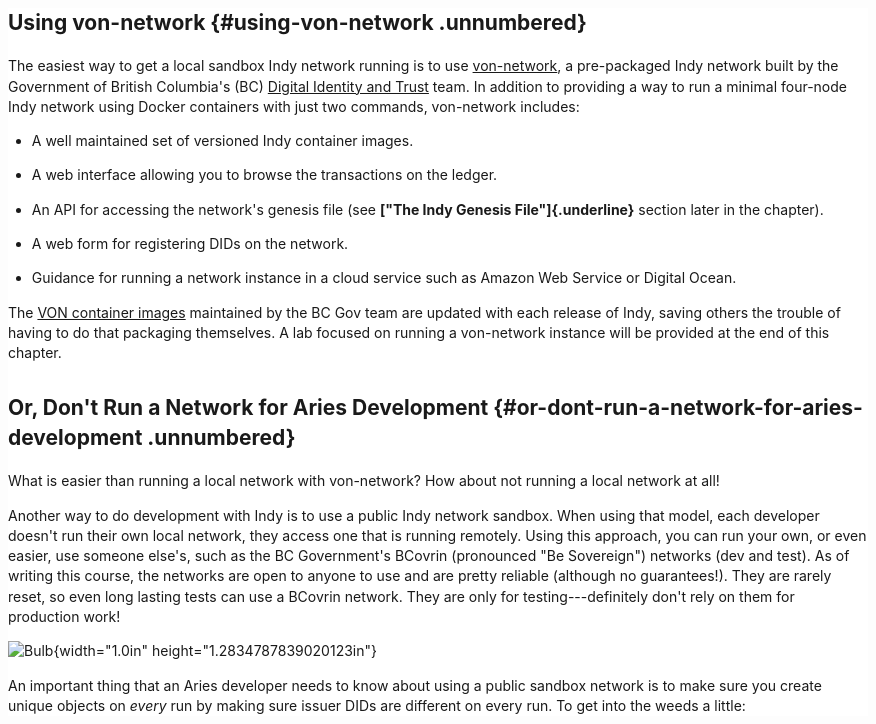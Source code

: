 ## Using von-network {#using-von-network .unnumbered}

The easiest way to get a local sandbox Indy network running is to
use [von-network](https://github.com/bcgov/von-network), a pre-packaged
Indy network built by the Government of British Columbia's (BC) [Digital
Identity and Trust](https://digital.gov.bc.ca/digital-trust/) team. In
addition to providing a way to run a minimal four-node Indy network
using Docker containers with just two commands, von-network includes:

-   A well maintained set of versioned Indy container images.

-   A web interface allowing you to browse the transactions on the
    ledger.

-   An API for accessing the network's genesis file (see **[\"The Indy
    Genesis File\"]{.underline}** section later in the chapter).

-   A web form for registering DIDs on the network.

-   Guidance for running a network instance in a cloud service such as
    Amazon Web Service or Digital Ocean.

The [VON container
images](https://hub.docker.com/r/bcgovimages/von-image/) maintained by
the BC Gov team are updated with each release of Indy, saving others the
trouble of having to do that packaging themselves. A lab focused on
running a von-network instance will be provided at the end of this
chapter.

## Or, Don't Run a Network for Aries Development {#or-dont-run-a-network-for-aries-development .unnumbered}

What is easier than running a local network with von-network? How about
not running a local network at all!

Another way to do development with Indy is to use a public Indy network
sandbox. When using that model, each developer doesn't run their own
local network, they access one that is running remotely. Using this
approach, you can run your own, or even easier, use someone else's, such
as the BC Government's BCovrin (pronounced \"Be Sovereign\") networks
(dev and test). As of writing this course, the networks are open to
anyone to use and are pretty reliable (although no guarantees!). They
are rarely reset, so even long lasting tests can use a BCovrin network.
They are only for testing---definitely don't rely on them for production
work!

![Bulb](images/media/image17.png){width="1.0in"
height="1.2834787839020123in"}

An important thing that an Aries developer needs to know about using a
public sandbox network is to make sure you create unique objects
on *every* run by making sure issuer DIDs are different on every run. To
get into the weeds a little:
